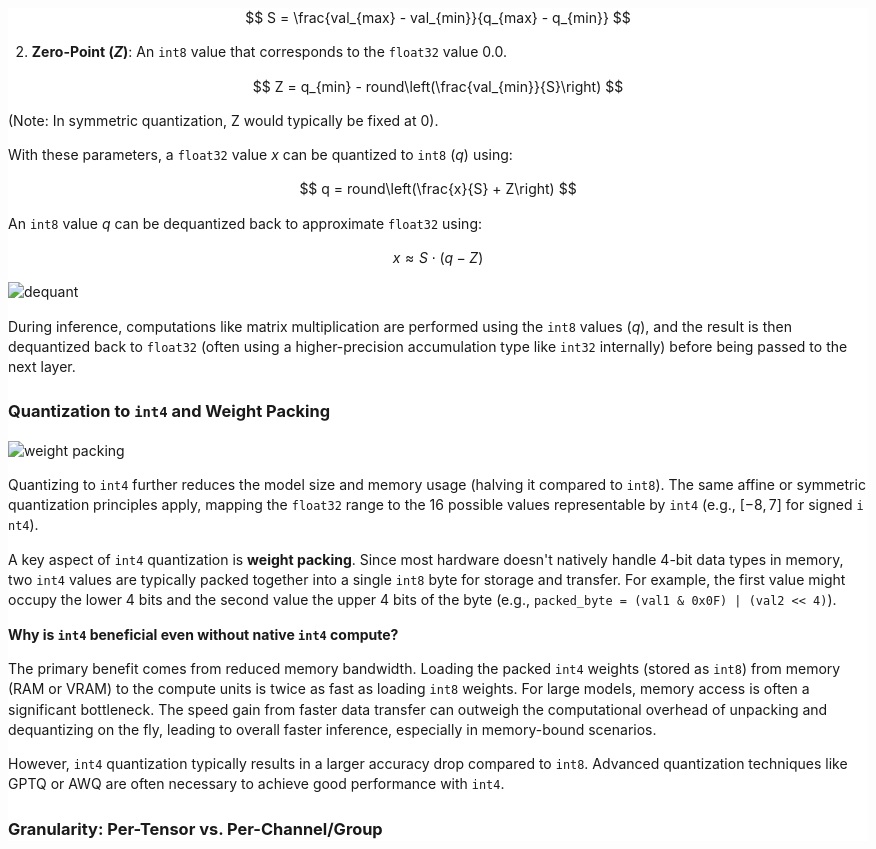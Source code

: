 $$
S = \frac{val_{max} - val_{min}}{q_{max} - q_{min}}
$$

2. **Zero-Point ($Z$)**: An `int8` value that corresponds to the `float32` value $0.0$.

$$
Z = q_{min} - round\left(\frac{val_{min}}{S}\right)
$$

(Note: In symmetric quantization, Z would typically be fixed at 0).

With these parameters, a `float32` value $x$ can be quantized to `int8` ($q$) using:

$$
q = round\left(\frac{x}{S} + Z\right)
$$

An `int8` value $q$ can be dequantized back to approximate `float32` using:

$$
x \approx S \cdot (q - Z)
$$

<img width="974" alt="dequant" src="https://gist.github.com/user-attachments/assets/05c10fc0-ace3-40ff-962c-c4ea0eb49d60" />

During inference, computations like matrix multiplication are performed using the `int8` values ($q$), and the result is then dequantized back to `float32` (often using a higher-precision accumulation type like `int32` internally) before being passed to the next layer.

### Quantization to `int4` and Weight Packing

<img width="606" alt="weight packing" src="https://huggingface.co/datasets/huggingface/documentation-images/resolve/main/transformers/weight_packing.png" />

Quantizing to `int4` further reduces the model size and memory usage (halving it compared to `int8`). The same affine or symmetric quantization principles apply, mapping the `float32` range to the 16 possible values representable by `int4` (e.g., $[-8, 7]$ for signed `int4`).

A key aspect of `int4` quantization is **weight packing**. Since most hardware doesn't natively handle 4-bit data types in memory, two `int4` values are typically packed together into a single `int8` byte for storage and transfer. For example, the first value might occupy the lower 4 bits and the second value the upper 4 bits of the byte (e.g., `packed_byte = (val1 & 0x0F) | (val2 << 4)`).

**Why is `int4` beneficial even without native `int4` compute?**

The primary benefit comes from reduced memory bandwidth. Loading the packed `int4` weights (stored as `int8`) from memory (RAM or VRAM) to the compute units is twice as fast as loading `int8` weights. For large models, memory access is often a significant bottleneck. The speed gain from faster data transfer can outweigh the computational overhead of unpacking and dequantizing on the fly, leading to overall faster inference, especially in memory-bound scenarios.

However, `int4` quantization typically results in a larger accuracy drop compared to `int8`. Advanced quantization techniques like GPTQ or AWQ are often necessary to achieve good performance with `int4`.

### Granularity: Per-Tensor vs. Per-Channel/Group
